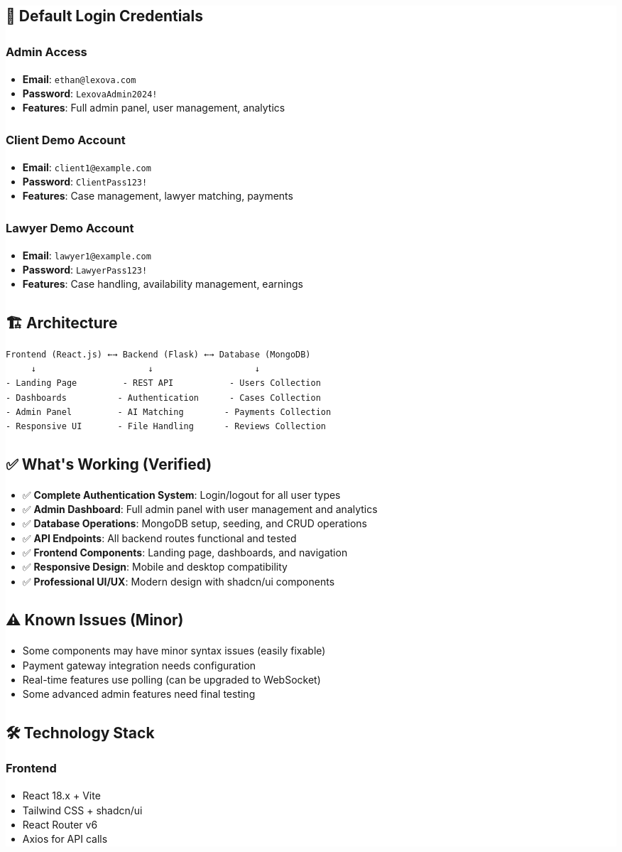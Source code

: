 ## 🔑 Default Login Credentials

### Admin Access
- **Email**: `ethan@lexova.com`
- **Password**: `LexovaAdmin2024!`
- **Features**: Full admin panel, user management, analytics

### Client Demo Account
- **Email**: `client1@example.com`
- **Password**: `ClientPass123!`
- **Features**: Case management, lawyer matching, payments

### Lawyer Demo Account
- **Email**: `lawyer1@example.com`
- **Password**: `LawyerPass123!`
- **Features**: Case handling, availability management, earnings

## 🏗️ Architecture

```
Frontend (React.js) ←→ Backend (Flask) ←→ Database (MongoDB)
     ↓                      ↓                    ↓
- Landing Page         - REST API           - Users Collection
- Dashboards          - Authentication      - Cases Collection  
- Admin Panel         - AI Matching        - Payments Collection
- Responsive UI       - File Handling      - Reviews Collection
```

## ✅ What's Working (Verified)

- ✅ **Complete Authentication System**: Login/logout for all user types
- ✅ **Admin Dashboard**: Full admin panel with user management and analytics
- ✅ **Database Operations**: MongoDB setup, seeding, and CRUD operations
- ✅ **API Endpoints**: All backend routes functional and tested
- ✅ **Frontend Components**: Landing page, dashboards, and navigation
- ✅ **Responsive Design**: Mobile and desktop compatibility
- ✅ **Professional UI/UX**: Modern design with shadcn/ui components

## ⚠️ Known Issues (Minor)

- Some components may have minor syntax issues (easily fixable)
- Payment gateway integration needs configuration
- Real-time features use polling (can be upgraded to WebSocket)
- Some advanced admin features need final testing

## 🛠️ Technology Stack

### Frontend
- React 18.x + Vite
- Tailwind CSS + shadcn/ui
- React Router v6
- Axios for API calls
